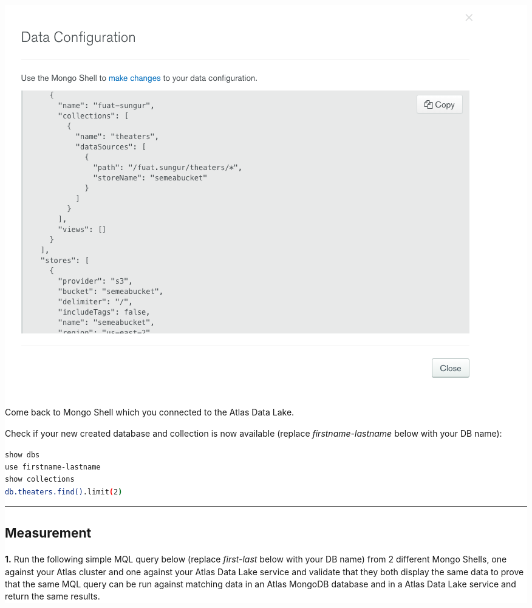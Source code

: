 ![datalake](img/atlas_data_lake_configuration.png)

Come back to Mongo Shell which you connected to the Atlas Data Lake.


Check if your new created database and collection is now available (replace _firstname-lastname_ below with your DB name):

```bash
show dbs
use firstname-lastname
show collections
db.theaters.find().limit(2)
```

---
## Measurement

**1.**
Run the following simple MQL query below (replace _first-last_ below with your DB name) from 2 different Mongo Shells, one against your Atlas cluster and one against your Atlas Data Lake service and validate that they both display the same data to prove that the same MQL query can be run against matching data in an Atlas MongoDB database and in a Atlas Data Lake service and return the same results.
